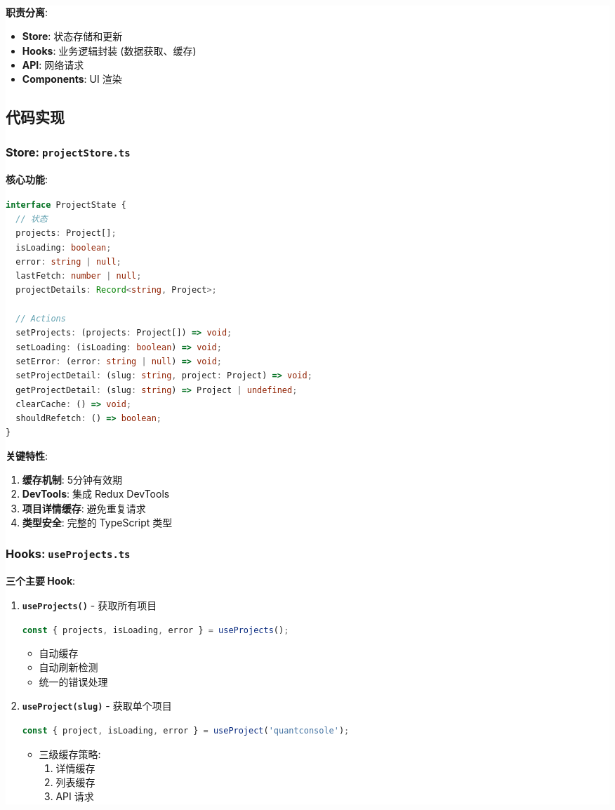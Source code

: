 **职责分离**:
- **Store**: 状态存储和更新
- **Hooks**: 业务逻辑封装 (数据获取、缓存)
- **API**: 网络请求
- **Components**: UI 渲染

## 代码实现

### Store: `projectStore.ts`

**核心功能**:
```typescript
interface ProjectState {
  // 状态
  projects: Project[];
  isLoading: boolean;
  error: string | null;
  lastFetch: number | null;
  projectDetails: Record<string, Project>;
  
  // Actions
  setProjects: (projects: Project[]) => void;
  setLoading: (isLoading: boolean) => void;
  setError: (error: string | null) => void;
  setProjectDetail: (slug: string, project: Project) => void;
  getProjectDetail: (slug: string) => Project | undefined;
  clearCache: () => void;
  shouldRefetch: () => boolean;
}
```

**关键特性**:
1. **缓存机制**: 5分钟有效期
2. **DevTools**: 集成 Redux DevTools
3. **项目详情缓存**: 避免重复请求
4. **类型安全**: 完整的 TypeScript 类型

### Hooks: `useProjects.ts`

**三个主要 Hook**:

1. **`useProjects()`** - 获取所有项目
   ```typescript
   const { projects, isLoading, error } = useProjects();
   ```
   - 自动缓存
   - 自动刷新检测
   - 统一的错误处理

2. **`useProject(slug)`** - 获取单个项目
   ```typescript
   const { project, isLoading, error } = useProject('quantconsole');
   ```
   - 三级缓存策略:
     1. 详情缓存
     2. 列表缓存
     3. API 请求
